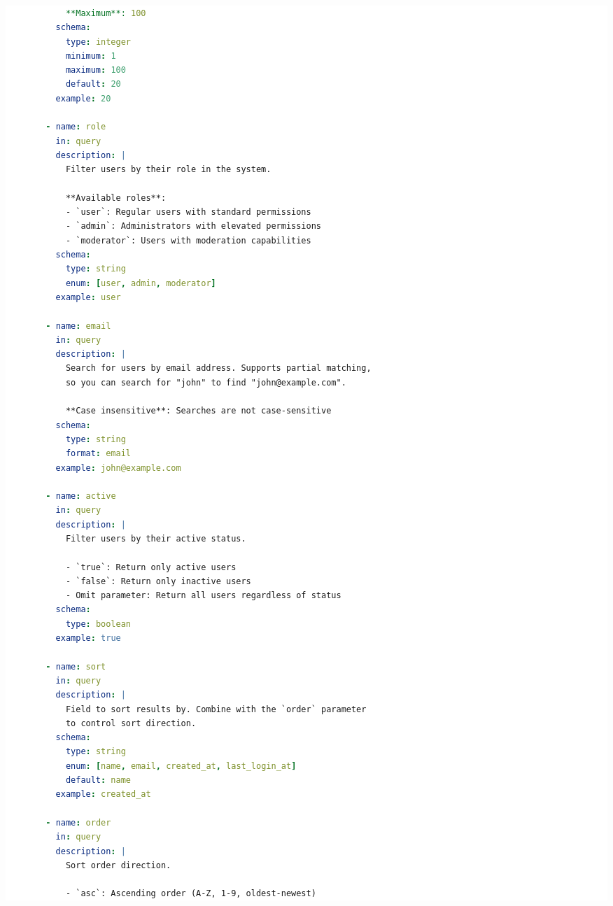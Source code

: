 ```yaml
            **Maximum**: 100
          schema:
            type: integer
            minimum: 1
            maximum: 100
            default: 20
          example: 20
        
        - name: role
          in: query
          description: |
            Filter users by their role in the system.
            
            **Available roles**:
            - `user`: Regular users with standard permissions
            - `admin`: Administrators with elevated permissions
            - `moderator`: Users with moderation capabilities
          schema:
            type: string
            enum: [user, admin, moderator]
          example: user
        
        - name: email
          in: query
          description: |
            Search for users by email address. Supports partial matching,
            so you can search for "john" to find "john@example.com".
            
            **Case insensitive**: Searches are not case-sensitive
          schema:
            type: string
            format: email
          example: john@example.com
        
        - name: active
          in: query
          description: |
            Filter users by their active status.
            
            - `true`: Return only active users
            - `false`: Return only inactive users
            - Omit parameter: Return all users regardless of status
          schema:
            type: boolean
          example: true
        
        - name: sort
          in: query
          description: |
            Field to sort results by. Combine with the `order` parameter
            to control sort direction.
          schema:
            type: string
            enum: [name, email, created_at, last_login_at]
            default: name
          example: created_at
        
        - name: order
          in: query
          description: |
            Sort order direction.
            
            - `asc`: Ascending order (A-Z, 1-9, oldest-newest)
```